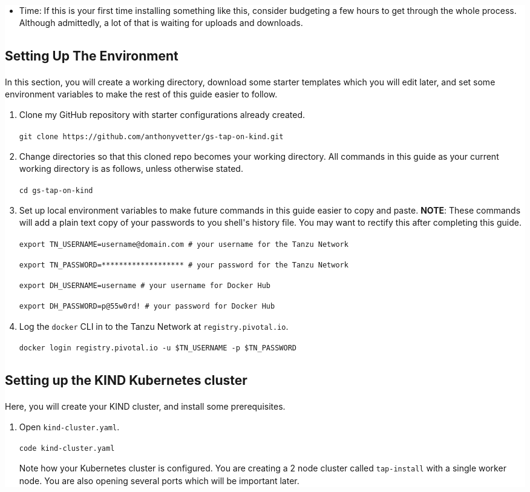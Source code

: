 * Time: If this is your first time installing something like this, consider budgeting a few hours to get through the whole process. Although admittedly, a lot of that is waiting for uploads and downloads. 


## Setting Up The Environment

In this section, you will create a working directory, download some starter templates which you will edit later, and set some environment variables to make the rest of this guide easier to follow. 

1. Clone my GitHub repository with starter configurations already created. 
    ```
    git clone https://github.com/anthonyvetter/gs-tap-on-kind.git
    ```

2. Change directories so that this cloned repo becomes your working directory. All commands in this guide as your current working directory is as follows, unless otherwise stated. 
    ```
    cd gs-tap-on-kind
    ```

3. Set up local environment variables to make future commands in this guide easier to copy and paste. **NOTE**: These commands will add a plain text copy of your passwords to you shell's history file. You may want to rectify this after completing this guide.
    ```
    export TN_USERNAME=username@domain.com # your username for the Tanzu Network
    ```

    ```
    export TN_PASSWORD=******************* # your password for the Tanzu Network
    ```

    ```
    export DH_USERNAME=username # your username for Docker Hub
    ```

    ```
    export DH_PASSWORD=p@55w0rd! # your password for Docker Hub
    ```

4. Log the `docker` CLI in to the Tanzu Network at `registry.pivotal.io`.
    ```
    docker login registry.pivotal.io -u $TN_USERNAME -p $TN_PASSWORD
    ```

## Setting up the KIND Kubernetes cluster

Here, you will create your KIND cluster, and install some prerequisites.

1. Open `kind-cluster.yaml`. 
    ```
    code kind-cluster.yaml
    ```
    Note how your Kubernetes cluster is configured. You are creating a 2 node cluster called `tap-install` with a single worker node. You are also opening several ports which will be important later. 
